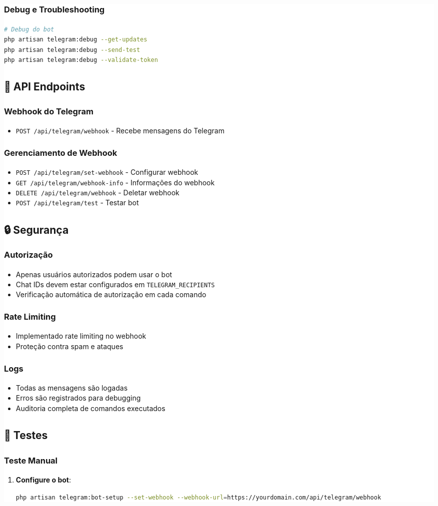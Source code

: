 ### **Debug e Troubleshooting**

```bash
# Debug do bot
php artisan telegram:debug --get-updates
php artisan telegram:debug --send-test
php artisan telegram:debug --validate-token
```

## 🔌 API Endpoints

### **Webhook do Telegram**

- `POST /api/telegram/webhook` - Recebe mensagens do Telegram

### **Gerenciamento de Webhook**

- `POST /api/telegram/set-webhook` - Configurar webhook
- `GET /api/telegram/webhook-info` - Informações do webhook
- `DELETE /api/telegram/webhook` - Deletar webhook
- `POST /api/telegram/test` - Testar bot

## 🔒 Segurança

### **Autorização**

- Apenas usuários autorizados podem usar o bot
- Chat IDs devem estar configurados em `TELEGRAM_RECIPIENTS`
- Verificação automática de autorização em cada comando

### **Rate Limiting**

- Implementado rate limiting no webhook
- Proteção contra spam e ataques

### **Logs**

- Todas as mensagens são logadas
- Erros são registrados para debugging
- Auditoria completa de comandos executados

## 🧪 Testes

### **Teste Manual**

1. **Configure o bot**:

   ```bash
   php artisan telegram:bot-setup --set-webhook --webhook-url=https://yourdomain.com/api/telegram/webhook
   ```
